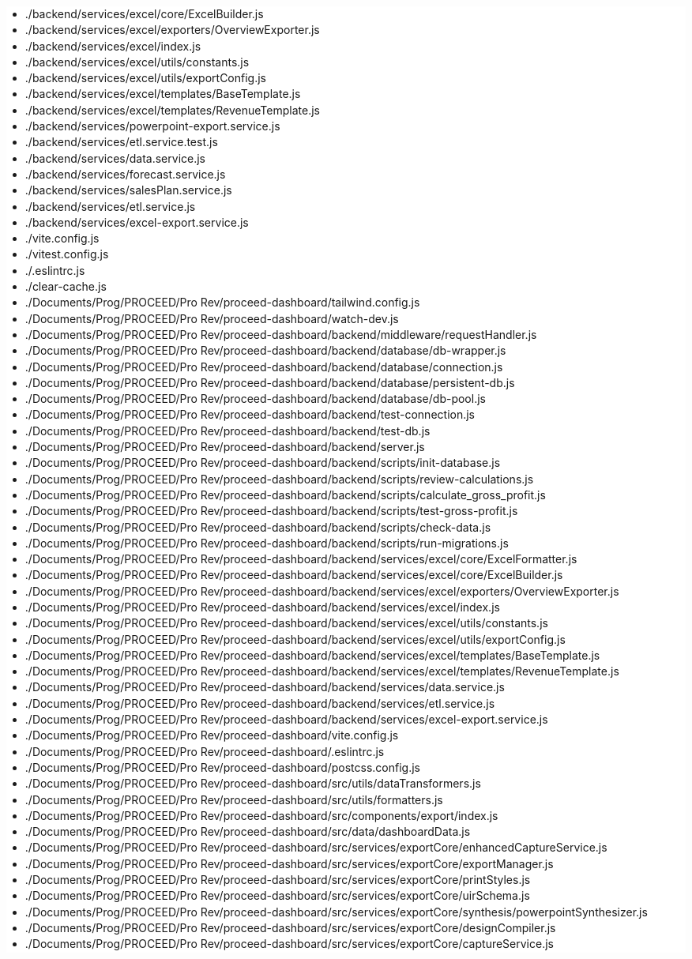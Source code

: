   - ./backend/services/excel/core/ExcelBuilder.js
  - ./backend/services/excel/exporters/OverviewExporter.js
  - ./backend/services/excel/index.js
  - ./backend/services/excel/utils/constants.js
  - ./backend/services/excel/utils/exportConfig.js
  - ./backend/services/excel/templates/BaseTemplate.js
  - ./backend/services/excel/templates/RevenueTemplate.js
  - ./backend/services/powerpoint-export.service.js
  - ./backend/services/etl.service.test.js
  - ./backend/services/data.service.js
  - ./backend/services/forecast.service.js
  - ./backend/services/salesPlan.service.js
  - ./backend/services/etl.service.js
  - ./backend/services/excel-export.service.js
  - ./vite.config.js
  - ./vitest.config.js
  - ./.eslintrc.js
  - ./clear-cache.js
  - ./Documents/Prog/PROCEED/Pro Rev/proceed-dashboard/tailwind.config.js
  - ./Documents/Prog/PROCEED/Pro Rev/proceed-dashboard/watch-dev.js
  - ./Documents/Prog/PROCEED/Pro Rev/proceed-dashboard/backend/middleware/requestHandler.js
  - ./Documents/Prog/PROCEED/Pro Rev/proceed-dashboard/backend/database/db-wrapper.js
  - ./Documents/Prog/PROCEED/Pro Rev/proceed-dashboard/backend/database/connection.js
  - ./Documents/Prog/PROCEED/Pro Rev/proceed-dashboard/backend/database/persistent-db.js
  - ./Documents/Prog/PROCEED/Pro Rev/proceed-dashboard/backend/database/db-pool.js
  - ./Documents/Prog/PROCEED/Pro Rev/proceed-dashboard/backend/test-connection.js
  - ./Documents/Prog/PROCEED/Pro Rev/proceed-dashboard/backend/test-db.js
  - ./Documents/Prog/PROCEED/Pro Rev/proceed-dashboard/backend/server.js
  - ./Documents/Prog/PROCEED/Pro Rev/proceed-dashboard/backend/scripts/init-database.js
  - ./Documents/Prog/PROCEED/Pro Rev/proceed-dashboard/backend/scripts/review-calculations.js
  - ./Documents/Prog/PROCEED/Pro Rev/proceed-dashboard/backend/scripts/calculate_gross_profit.js
  - ./Documents/Prog/PROCEED/Pro Rev/proceed-dashboard/backend/scripts/test-gross-profit.js
  - ./Documents/Prog/PROCEED/Pro Rev/proceed-dashboard/backend/scripts/check-data.js
  - ./Documents/Prog/PROCEED/Pro Rev/proceed-dashboard/backend/scripts/run-migrations.js
  - ./Documents/Prog/PROCEED/Pro Rev/proceed-dashboard/backend/services/excel/core/ExcelFormatter.js
  - ./Documents/Prog/PROCEED/Pro Rev/proceed-dashboard/backend/services/excel/core/ExcelBuilder.js
  - ./Documents/Prog/PROCEED/Pro Rev/proceed-dashboard/backend/services/excel/exporters/OverviewExporter.js
  - ./Documents/Prog/PROCEED/Pro Rev/proceed-dashboard/backend/services/excel/index.js
  - ./Documents/Prog/PROCEED/Pro Rev/proceed-dashboard/backend/services/excel/utils/constants.js
  - ./Documents/Prog/PROCEED/Pro Rev/proceed-dashboard/backend/services/excel/utils/exportConfig.js
  - ./Documents/Prog/PROCEED/Pro Rev/proceed-dashboard/backend/services/excel/templates/BaseTemplate.js
  - ./Documents/Prog/PROCEED/Pro Rev/proceed-dashboard/backend/services/excel/templates/RevenueTemplate.js
  - ./Documents/Prog/PROCEED/Pro Rev/proceed-dashboard/backend/services/data.service.js
  - ./Documents/Prog/PROCEED/Pro Rev/proceed-dashboard/backend/services/etl.service.js
  - ./Documents/Prog/PROCEED/Pro Rev/proceed-dashboard/backend/services/excel-export.service.js
  - ./Documents/Prog/PROCEED/Pro Rev/proceed-dashboard/vite.config.js
  - ./Documents/Prog/PROCEED/Pro Rev/proceed-dashboard/.eslintrc.js
  - ./Documents/Prog/PROCEED/Pro Rev/proceed-dashboard/postcss.config.js
  - ./Documents/Prog/PROCEED/Pro Rev/proceed-dashboard/src/utils/dataTransformers.js
  - ./Documents/Prog/PROCEED/Pro Rev/proceed-dashboard/src/utils/formatters.js
  - ./Documents/Prog/PROCEED/Pro Rev/proceed-dashboard/src/components/export/index.js
  - ./Documents/Prog/PROCEED/Pro Rev/proceed-dashboard/src/data/dashboardData.js
  - ./Documents/Prog/PROCEED/Pro Rev/proceed-dashboard/src/services/exportCore/enhancedCaptureService.js
  - ./Documents/Prog/PROCEED/Pro Rev/proceed-dashboard/src/services/exportCore/exportManager.js
  - ./Documents/Prog/PROCEED/Pro Rev/proceed-dashboard/src/services/exportCore/printStyles.js
  - ./Documents/Prog/PROCEED/Pro Rev/proceed-dashboard/src/services/exportCore/uirSchema.js
  - ./Documents/Prog/PROCEED/Pro Rev/proceed-dashboard/src/services/exportCore/synthesis/powerpointSynthesizer.js
  - ./Documents/Prog/PROCEED/Pro Rev/proceed-dashboard/src/services/exportCore/designCompiler.js
  - ./Documents/Prog/PROCEED/Pro Rev/proceed-dashboard/src/services/exportCore/captureService.js